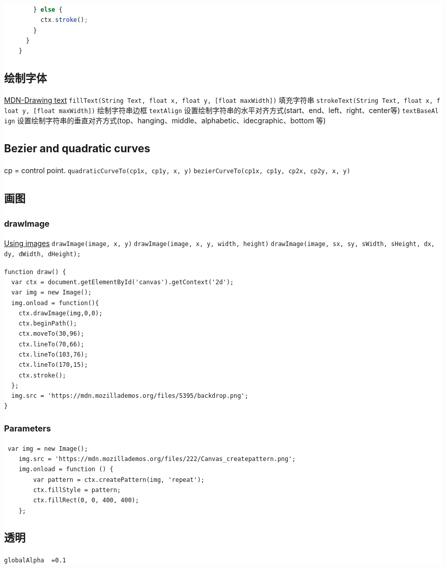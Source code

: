 ```js
        } else {
          ctx.stroke();
        }
      }
    }

```
## 绘制字体
[MDN-Drawing text](https://developer.mozilla.org/en-US/docs/Web/API/Canvas_API/Tutorial/Drawing_text)
`fillText(String Text, float x, float y, [float maxWidth])`	填充字符串
`strokeText(String Text, float x, float y, [float maxWidth])`	绘制字符串边框
`textAlign`	设置绘制字符串的水平对齐方式(start、end、left、right、center等)
`textBaseAlign`	设置绘制字符串的垂直对齐方式(top、hanging、middle、alphabetic、idecgraphic、bottom 等)


## Bezier and quadratic curves
cp = control point.
`quadraticCurveTo(cp1x, cp1y, x, y)`
`bezierCurveTo(cp1x, cp1y, cp2x, cp2y, x, y)`

## 画图

### drawImage
[Using images](https://developer.mozilla.org/en-US/docs/Web/API/Canvas_API/Tutorial/Using_images)
`drawImage(image, x, y)`
`drawImage(image, x, y, width, height)`
`drawImage(image, sx, sy, sWidth, sHeight, dx, dy, dWidth, dHeight);`

```
function draw() {
  var ctx = document.getElementById('canvas').getContext('2d');
  var img = new Image();
  img.onload = function(){
    ctx.drawImage(img,0,0);
    ctx.beginPath();
    ctx.moveTo(30,96);
    ctx.lineTo(70,66);
    ctx.lineTo(103,76);
    ctx.lineTo(170,15);
    ctx.stroke();
  };
  img.src = 'https://mdn.mozillademos.org/files/5395/backdrop.png';
}
```

### Parameters
```
 var img = new Image();
    img.src = 'https://mdn.mozillademos.org/files/222/Canvas_createpattern.png';
    img.onload = function () {
        var pattern = ctx.createPattern(img, 'repeat');
        ctx.fillStyle = pattern;
        ctx.fillRect(0, 0, 400, 400);
    };
```
## 透明
`globalAlpha  =0.1`
